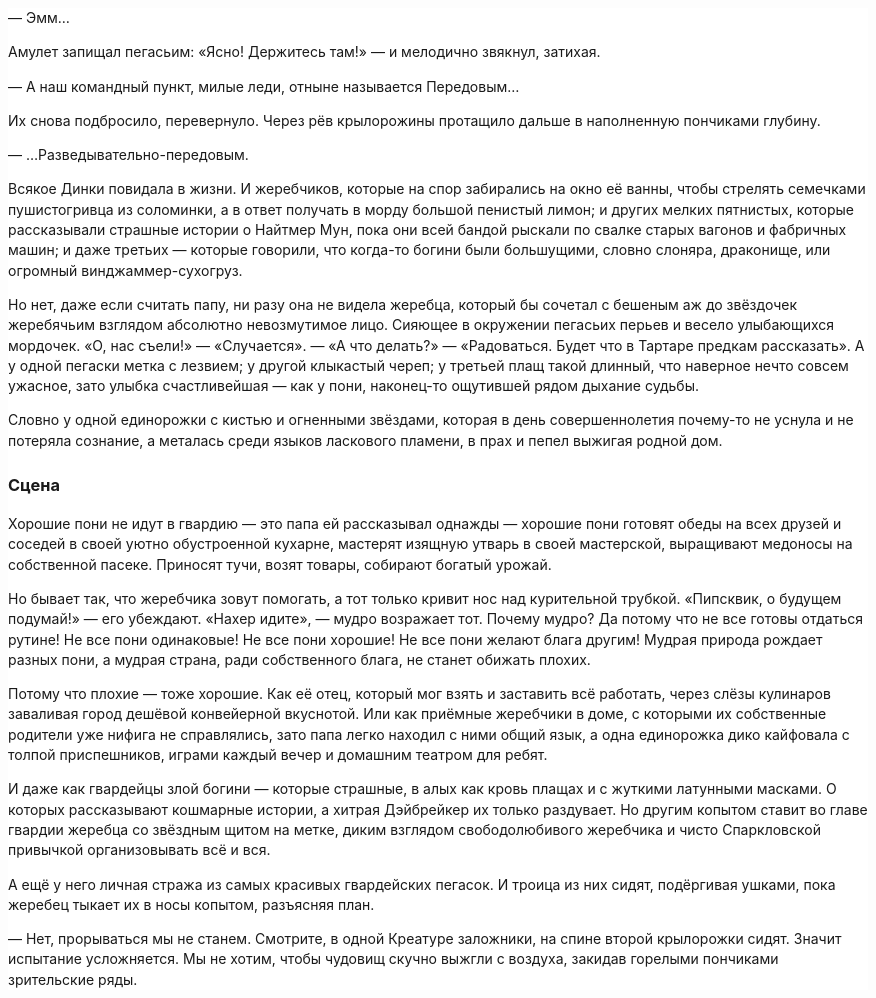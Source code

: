 — Эмм…

Амулет запищал пегасьим: «Ясно! Держитесь там!» — и мелодично звякнул, затихая.

— А наш командный пункт, милые леди, отныне называется Передовым…

Их снова подбросило, перевернуло. Через рёв крылорожины протащило дальше в наполненную пончиками глубину.

— …Разведывательно-передовым.

Всякое Динки повидала в жизни. И жеребчиков, которые на спор забирались на окно её ванны, чтобы стрелять семечками пушистогривца из соломинки, а в ответ получать в морду большой пенистый лимон; и других мелких пятнистых, которые рассказывали страшные истории о Найтмер Мун, пока они всей бандой рыскали по свалке старых вагонов и фабричных машин; и даже третьих — которые говорили, что когда-то богини были большущими, словно слоняра, драконище, или огромный винджаммер-сухогруз.

Но нет, даже если считать папу, ни разу она не видела жеребца, который бы сочетал с бешеным аж до звёздочек жеребячьим взглядом абсолютно невозмутимое лицо. Сияющее в окружении пегасьих перьев и весело улыбающихся мордочек. «О, нас съели!» — «Случается». — «А что делать?» — «Радоваться. Будет что в Тартаре предкам рассказать». А у одной пегаски метка с лезвием; у другой клыкастый череп; у третьей плащ такой длинный, что наверное нечто совсем ужасное, зато улыбка счастливейшая — как у пони, наконец-то ощутившей рядом дыхание судьбы.

Словно у одной единорожки с кистью и огненными звёздами, которая в день совершеннолетия почему-то не уснула и не потеряла сознание, а металась среди языков ласкового пламени, в прах и пепел выжигая родной дом.

### Сцена

Хорошие пони не идут в гвардию — это папа ей рассказывал однажды — хорошие пони готовят обеды на всех друзей и соседей в своей уютно обустроенной кухарне, мастерят изящную утварь в своей мастерской, выращивают медоносы на собственной пасеке. Приносят тучи, возят товары, собирают богатый урожай.

Но бывает так, что жеребчика зовут помогать, а тот только кривит нос над курительной трубкой. «Пипсквик, о будущем подумай!» — его убеждают. «Нахер идите», — мудро возражает тот. Почему мудро? Да потому что не все готовы отдаться рутине! Не все пони одинаковые! Не все пони хорошие! Не все пони желают блага другим! Мудрая природа рождает разных пони, а мудрая страна, ради собственного блага, не станет обижать плохих.

Потому что плохие — тоже хорошие. Как её отец, который мог взять и заставить всё работать, через слёзы кулинаров заваливая город дешёвой конвейерной вкуснотой. Или как приёмные жеребчики в доме, с которыми их собственные родители уже нифига не справлялись, зато папа легко находил с ними общий язык, а одна единорожка дико кайфовала с толпой приспешников, играми каждый вечер и домашним театром для ребят.

И даже как гвардейцы злой богини — которые страшные, в алых как кровь плащах и с жуткими латунными масками. О которых рассказывают кошмарные истории, а хитрая Дэйбрейкер их только раздувает. Но другим копытом ставит во главе гвардии жеребца со звёздным щитом на метке, диким взглядом свободолюбивого жеребчика и чисто Спаркловской привычкой организовывать всё и вся.

А ещё у него личная стража из самых красивых гвардейских пегасок. И троица из них сидят, подёргивая ушками, пока жеребец тыкает их в носы копытом, разъясняя план.

— Нет, прорываться мы не станем. Смотрите, в одной Креатуре заложники, на спине второй крылорожки сидят. Значит испытание усложняется. Мы не хотим, чтобы чудовищ скучно выжгли с воздуха, закидав горелыми пончиками зрительские ряды.
